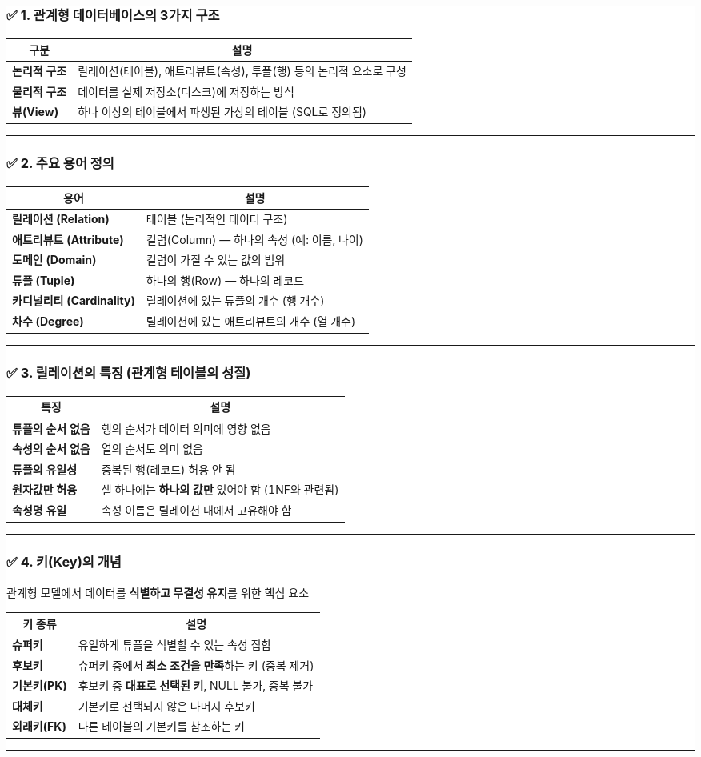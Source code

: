 
### ✅ 1. 관계형 데이터베이스의 3가지 구조

| 구분         | 설명 |
|--------------|------|
| **논리적 구조** | 릴레이션(테이블), 애트리뷰트(속성), 투플(행) 등의 논리적 요소로 구성 |
| **물리적 구조** | 데이터를 실제 저장소(디스크)에 저장하는 방식 |
| **뷰(View)**     | 하나 이상의 테이블에서 파생된 가상의 테이블 (SQL로 정의됨) |

---

### ✅ 2. 주요 용어 정의

| 용어         | 설명 |
|--------------|------|
| **릴레이션 (Relation)** | 테이블 (논리적인 데이터 구조) |
| **애트리뷰트 (Attribute)** | 컬럼(Column) — 하나의 속성 (예: 이름, 나이) |
| **도메인 (Domain)** | 컬럼이 가질 수 있는 값의 범위 |
| **튜플 (Tuple)** | 하나의 행(Row) — 하나의 레코드 |
| **카디널리티 (Cardinality)** | 릴레이션에 있는 튜플의 개수 (행 개수) |
| **차수 (Degree)** | 릴레이션에 있는 애트리뷰트의 개수 (열 개수) |

---

### ✅ 3. 릴레이션의 특징 (관계형 테이블의 성질)

| 특징 | 설명 |
|------|------|
| **튜플의 순서 없음** | 행의 순서가 데이터 의미에 영향 없음 |
| **속성의 순서 없음** | 열의 순서도 의미 없음 |
| **튜플의 유일성**   | 중복된 행(레코드) 허용 안 됨 |
| **원자값만 허용**   | 셀 하나에는 **하나의 값만** 있어야 함 (1NF와 관련됨) |
| **속성명 유일**     | 속성 이름은 릴레이션 내에서 고유해야 함 |

---

### ✅ 4. 키(Key)의 개념

관계형 모델에서 데이터를 **식별하고 무결성 유지**를 위한 핵심 요소

| 키 종류 | 설명 |
|---------|------|
| **슈퍼키**     | 유일하게 튜플을 식별할 수 있는 속성 집합 |
| **후보키**     | 슈퍼키 중에서 **최소 조건을 만족**하는 키 (중복 제거) |
| **기본키(PK)** | 후보키 중 **대표로 선택된 키**, NULL 불가, 중복 불가 |
| **대체키**     | 기본키로 선택되지 않은 나머지 후보키 |
| **외래키(FK)** | 다른 테이블의 기본키를 참조하는 키 |

---